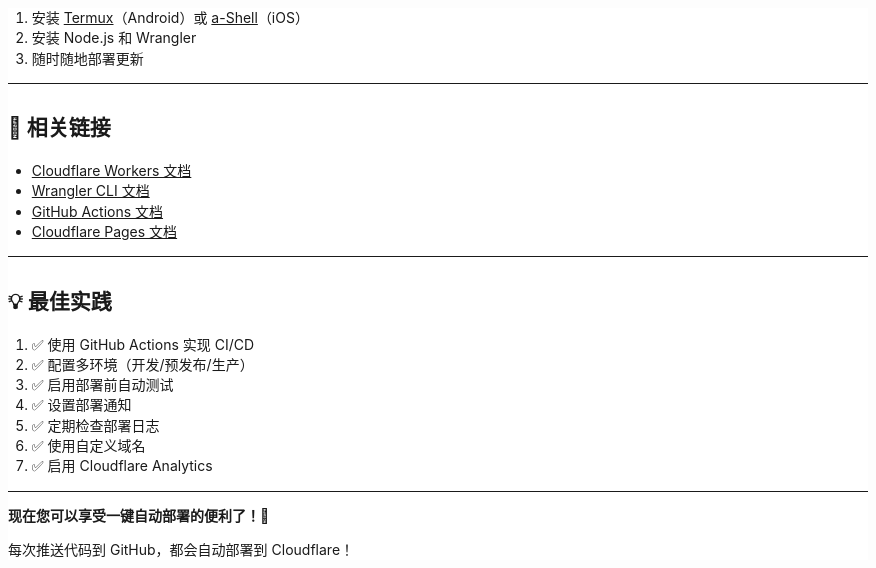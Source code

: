 1. 安装 [Termux](https://termux.com/)（Android）或 [a-Shell](https://holzschu.github.io/a-Shell_iOS/)（iOS）
2. 安装 Node.js 和 Wrangler
3. 随时随地部署更新

---

## 🔗 相关链接

- [Cloudflare Workers 文档](https://developers.cloudflare.com/workers/)
- [Wrangler CLI 文档](https://developers.cloudflare.com/workers/wrangler/)
- [GitHub Actions 文档](https://docs.github.com/actions)
- [Cloudflare Pages 文档](https://developers.cloudflare.com/pages/)

---

## 💡 最佳实践

1. ✅ 使用 GitHub Actions 实现 CI/CD
2. ✅ 配置多环境（开发/预发布/生产）
3. ✅ 启用部署前自动测试
4. ✅ 设置部署通知
5. ✅ 定期检查部署日志
6. ✅ 使用自定义域名
7. ✅ 启用 Cloudflare Analytics

---

**现在您可以享受一键自动部署的便利了！🚀**

每次推送代码到 GitHub，都会自动部署到 Cloudflare！
